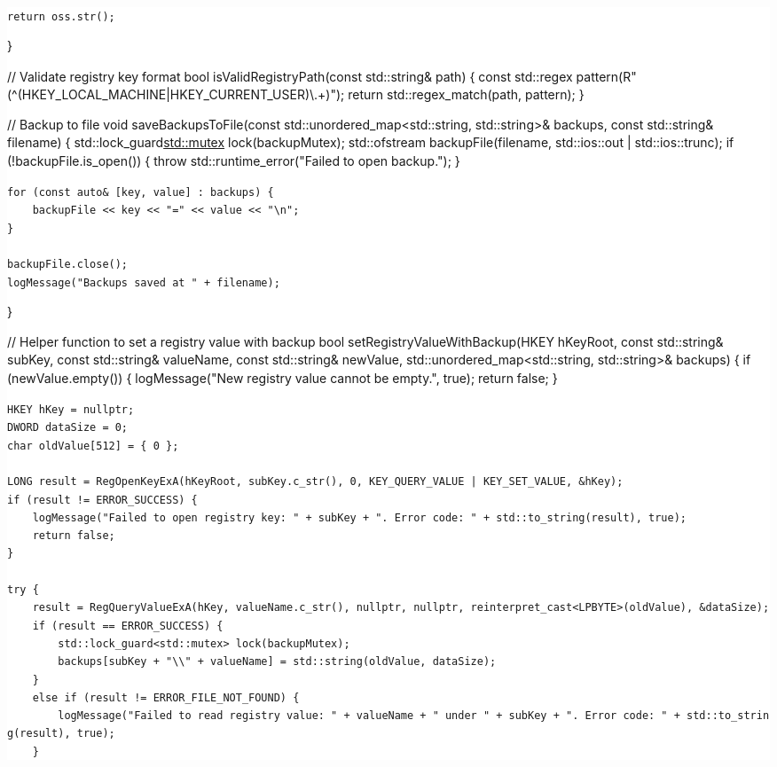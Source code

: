     return oss.str();
}

// Validate registry key format
bool isValidRegistryPath(const std::string& path) {
    const std::regex pattern(R"(^(HKEY_LOCAL_MACHINE|HKEY_CURRENT_USER)\\.+)");
    return std::regex_match(path, pattern);
}

// Backup to file
void saveBackupsToFile(const std::unordered_map<std::string, std::string>& backups, const std::string& filename) {
    std::lock_guard<std::mutex> lock(backupMutex);
    std::ofstream backupFile(filename, std::ios::out | std::ios::trunc);
    if (!backupFile.is_open()) {
        throw std::runtime_error("Failed to open backup.");
    }

    for (const auto& [key, value] : backups) {
        backupFile << key << "=" << value << "\n";
    }

    backupFile.close();
    logMessage("Backups saved at " + filename);
}

// Helper function to set a registry value with backup
bool setRegistryValueWithBackup(HKEY hKeyRoot, const std::string& subKey, const std::string& valueName, const std::string& newValue, std::unordered_map<std::string, std::string>& backups) {
    if (newValue.empty()) {
        logMessage("New registry value cannot be empty.", true);
        return false;
    }

    HKEY hKey = nullptr;
    DWORD dataSize = 0;
    char oldValue[512] = { 0 };

    LONG result = RegOpenKeyExA(hKeyRoot, subKey.c_str(), 0, KEY_QUERY_VALUE | KEY_SET_VALUE, &hKey);
    if (result != ERROR_SUCCESS) {
        logMessage("Failed to open registry key: " + subKey + ". Error code: " + std::to_string(result), true);
        return false;
    }

    try {
        result = RegQueryValueExA(hKey, valueName.c_str(), nullptr, nullptr, reinterpret_cast<LPBYTE>(oldValue), &dataSize);
        if (result == ERROR_SUCCESS) {
            std::lock_guard<std::mutex> lock(backupMutex);
            backups[subKey + "\\" + valueName] = std::string(oldValue, dataSize);
        }
        else if (result != ERROR_FILE_NOT_FOUND) {
            logMessage("Failed to read registry value: " + valueName + " under " + subKey + ". Error code: " + std::to_string(result), true);
        }
